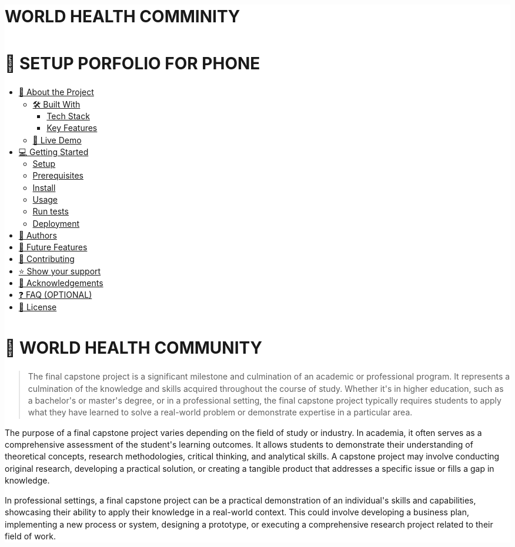 # WORLD HEALTH COMMINITY 


<a name="readme-top"></a>


# 📗 SETUP PORFOLIO FOR PHONE 

- [📖 About the Project](#about-project)
  - [🛠 Built With](#built-with)
    - [Tech Stack](#tech-stack)
    - [Key Features](#key-features)
  - [🚀 Live Demo](#live-demo)
- [💻 Getting Started](#getting-started)
  - [Setup](#setup)
  - [Prerequisites](#prerequisites)
  - [Install](#install)
  - [Usage](#usage)
  - [Run tests](#run-tests)
  - [Deployment](#triangular_flag_on_post-deployment)
- [👥 Authors](#authors)
- [🔭 Future Features](#future-features)
- [🤝 Contributing](#contributing)
- [⭐️ Show your support](#support)
- [🙏 Acknowledgements](#acknowledgements)
- [❓ FAQ (OPTIONAL)](#faq)
- [📝 License](#license)





# 📖 WORLD HEALTH COMMUNITY <a name="about-project"></a>

> The final capstone project is a significant milestone and culmination of an academic or professional program. It represents a culmination of the knowledge and skills acquired throughout the course of study. Whether it's in higher education, such as a bachelor's or master's degree, or in a professional setting, the final capstone project typically requires students to apply what they have learned to solve a real-world problem or demonstrate expertise in a particular area.

 The purpose of a final capstone project varies depending on the field of study or industry. In academia, it often serves as a comprehensive assessment of the student's learning outcomes. It allows students to demonstrate their understanding of theoretical concepts, research methodologies, critical thinking, and analytical skills. A capstone project may involve conducting original research, developing a practical solution, or creating a tangible product that addresses a specific issue or fills a gap in knowledge.

In professional settings, a final capstone project can be a practical demonstration of an individual's skills and capabilities, showcasing their ability to apply their knowledge in a real-world context. This could involve developing a business plan, implementing a new process or system, designing a prototype, or executing a comprehensive research project related to their field of work.

